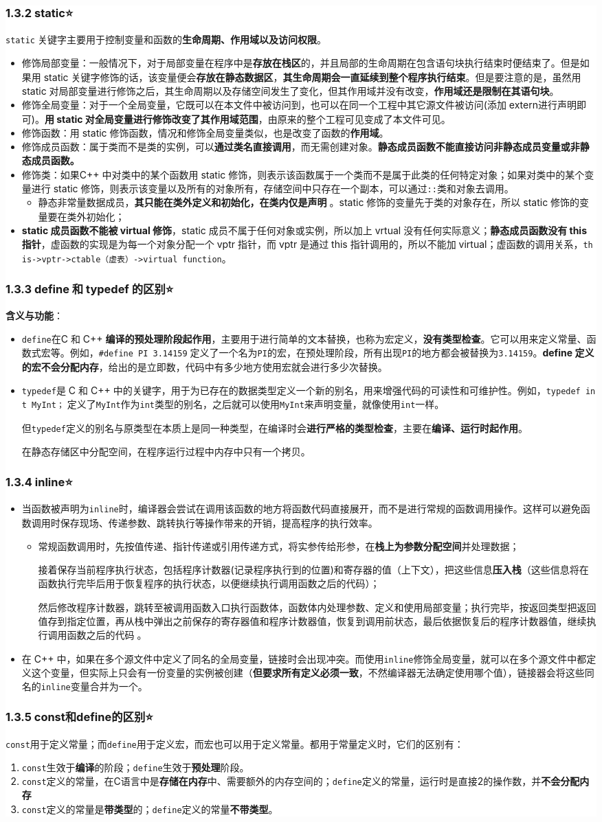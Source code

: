 ### 1.3.2 static⭐

`static` 关键字主要用于控制变量和函数的**生命周期、作用域以及访问权限**。

- 修饰局部变量：一般情况下，对于局部变量在程序中是**存放在栈区**的，并且局部的生命周期在包含语句块执行结束时便结束了。但是如果用 static 关键字修饰的话，该变量便会**存放在静态数据区**，**其生命周期会一直延续到整个程序执行结束**。但是要注意的是，虽然用static 对局部变量进行修饰之后，其生命周期以及存储空间发生了变化，但其作用域并没有改变，**作用域还是限制在其语句块**。
- 修饰全局变量：对于一个全局变量，它既可以在本文件中被访问到，也可以在同一个工程中其它源文件被访问(添加 extern进行声明即可)。**用 static 对全局变量进行修饰改变了其作用域范围**，由原来的整个工程可见变成了本文件可见。
- 修饰函数：用 static 修饰函数，情况和修饰全局变量类似，也是改变了函数的**作用域**。
- 修饰成员函数：属于类而不是类的实例，可以**通过类名直接调用**，而无需创建对象。**静态成员函数不能直接访问非静态成员变量或非静态成员函数。**
- 修饰类：如果C++ 中对类中的某个函数用 static 修饰，则表示该函数属于一个类而不是属于此类的任何特定对象；如果对类中的某个变量进行 static 修饰，则表示该变量以及所有的对象所有，存储空间中只存在一个副本，可以通过`::`类和对象去调用。
  - 静态非常量数据成员，**其只能在类外定义和初始化，在类内仅是声明** 。static 修饰的变量先于类的对象存在，所以 static 修饰的变量要在类外初始化；  
- **static 成员函数不能被 virtual 修饰**，static 成员不属于任何对象或实例，所以加上 vrtual 没有任何实际意义；**静态成员函数没有 this 指针**，虚函数的实现是为每一个对象分配一个 vptr 指针，而 vptr 是通过 this 指针调用的，所以不能加 virtual；虚函数的调用关系，`this->vptr->ctable（虚表）->virtual function`。

### 1.3.3 define 和 typedef 的区别⭐

**含义与功能**：

- `define`在C 和 C++ **编译的预处理阶段起作用**，主要用于进行简单的文本替换，也称为宏定义，**没有类型检查**。它可以用来定义常量、函数式宏等。例如，`#define PI 3.14159` 定义了一个名为`PI`的宏，在预处理阶段，所有出现`PI`的地方都会被替换为`3.14159`。**define 定义的宏不会分配内存**，给出的是立即数，代码中有多少地方使用宏就会进行多少次替换。

- `typedef`是 C 和 C++ 中的关键字，用于为已存在的数据类型定义一个新的别名，用来增强代码的可读性和可维护性。例如，`typedef int MyInt；` 定义了`MyInt`作为`int`类型的别名，之后就可以使用`MyInt`来声明变量，就像使用`int`一样。

  但`typedef`定义的别名与原类型在本质上是同一种类型，在编译时会**进行严格的类型检查**，主要在**编译、运行时起作用**。

  在静态存储区中分配空间，在程序运⾏过程中内存中只有⼀个拷贝。

### 1.3.4 inline⭐

- 当函数被声明为`inline`时，编译器会尝试在调用该函数的地方将函数代码直接展开，而不是进行常规的函数调用操作。这样可以避免函数调用时保存现场、传递参数、跳转执行等操作带来的开销，提高程序的执行效率。

  - 常规函数调用时，先按值传递、指针传递或引用传递方式，将实参传给形参，在**栈上为参数分配空间**并处理数据；

    接着保存当前程序执行状态，包括程序计数器(记录程序执行到的位置)和寄存器的值（上下文），把这些信息**压入栈**（这些信息将在函数执行完毕后用于恢复程序的执行状态，以便继续执行调用函数之后的代码）；

    然后修改程序计数器，跳转至被调用函数入口执行函数体，函数体内处理参数、定义和使用局部变量；执行完毕，按返回类型把返回值存到指定位置，再从栈中弹出之前保存的寄存器值和程序计数器值，恢复到调用前状态，最后依据恢复后的程序计数器值，继续执行调用函数之后的代码 。

- 在 C++ 中，如果在多个源文件中定义了同名的全局变量，链接时会出现冲突。而使用`inline`修饰全局变量，就可以在多个源文件中都定义这个变量，但实际上只会有一份变量的实例被创建（**但要求所有定义必须一致**，不然编译器无法确定使用哪个值），链接器会将这些同名的`inline`变量合并为一个。

### 1.3.5 const和define的区别⭐

`const`用于定义常量；而`define`用于定义宏，而宏也可以用于定义常量。都用于常量定义时，它们的区别有：

1. `const`生效于**编译**的阶段；`define`生效于**预处理**阶段。
2. `const`定义的常量，在C语言中是**存储在内存**中、需要额外的内存空间的；`define`定义的常量，运行时是直接2的操作数，并**不会分配内存**
3. `const`定义的常量是**带类型**的；`define`定义的常量**不带类型**。
